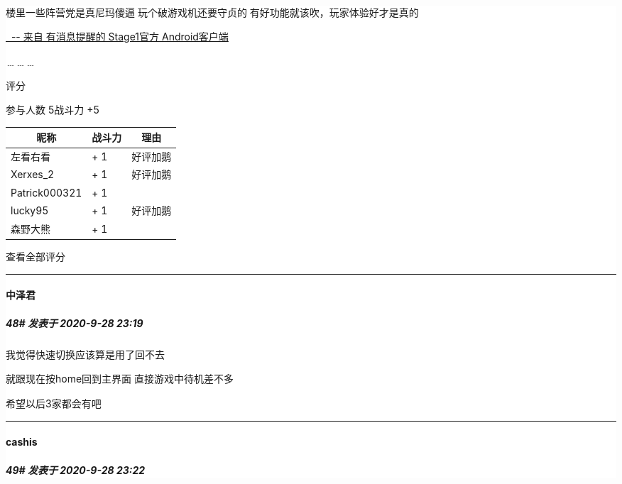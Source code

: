 楼里一些阵营党是真尼玛傻逼
玩个破游戏机还要守贞的
有好功能就该吹，玩家体验好才是真的

[  -- 来自 有消息提醒的 Stage1官方 Android客户端](https://www.coolapk.com/apk/140634)



﹍﹍﹍

评分





 参与人数 5战斗力 +5

|昵称|战斗力|理由|
|----|---|---|
| 左看右看| + 1|好评加鹅|
| Xerxes_2| + 1|好评加鹅|
| Patrick000321| + 1||
| lucky95| + 1|好评加鹅|
| 森野大熊| + 1||



查看全部评分






*****

####  中泽君  
##### 48#       发表于 2020-9-28 23:19




我觉得快速切换应该算是用了回不去

就跟现在按home回到主界面 直接游戏中待机差不多

希望以后3家都会有吧







*****

####  cashis  
##### 49#       发表于 2020-9-28 23:22




